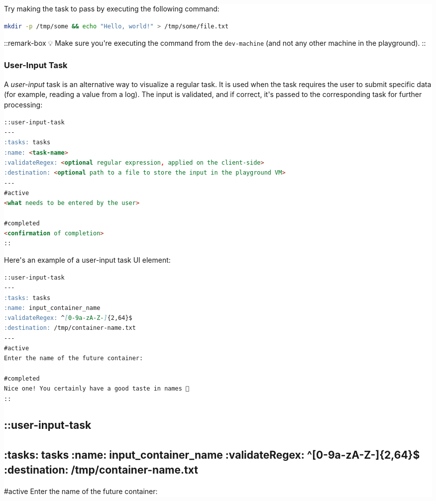 Try making the task to pass by executing the following command:

```sh
mkdir -p /tmp/some && echo "Hello, world!" > /tmp/some/file.txt
```

::remark-box
💡 Make sure you're executing the command from the `dev-machine` (and not any other machine in the playground).
::

### User-Input Task

A _user-input_ task is an alternative way to visualize a regular task.
It is used when the task requires the user to submit specific data (for example, reading a value from a log).
The input is validated, and if correct, it's passed to the corresponding task for further processing:

```markdown
::user-input-task
---
:tasks: tasks
:name: <task-name>
:validateRegex: <optional regular expression, applied on the client-side>
:destination: <optional path to a file to store the input in the playground VM>
---
#active
<what needs to be entered by the user>

#completed
<confirmation of completion>
::
```

Here's an example of a user-input task UI element:

```markdown
::user-input-task
---
:tasks: tasks
:name: input_container_name
:validateRegex: ^[0-9a-zA-Z-]{2,64}$
:destination: /tmp/container-name.txt
---
#active
Enter the name of the future container:

#completed
Nice one! You certainly have a good taste in names 🎉
::
```

::user-input-task
---
:tasks: tasks
:name: input_container_name
:validateRegex: ^[0-9a-zA-Z-]{2,64}$
:destination: /tmp/container-name.txt
---
#active
Enter the name of the future container:
